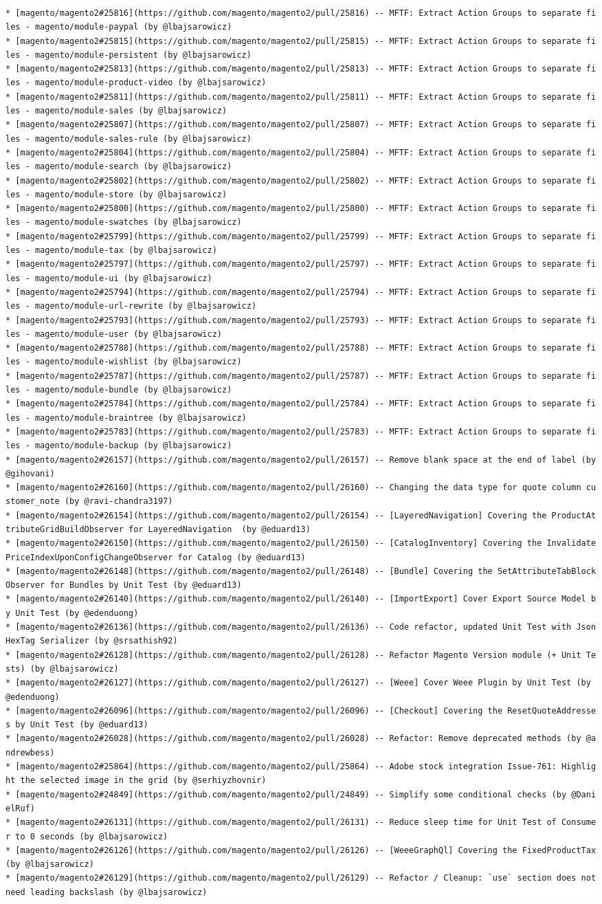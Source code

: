     * [magento/magento2#25816](https://github.com/magento/magento2/pull/25816) -- MFTF: Extract Action Groups to separate files - magento/module-paypal (by @lbajsarowicz)
    * [magento/magento2#25815](https://github.com/magento/magento2/pull/25815) -- MFTF: Extract Action Groups to separate files - magento/module-persistent (by @lbajsarowicz)
    * [magento/magento2#25813](https://github.com/magento/magento2/pull/25813) -- MFTF: Extract Action Groups to separate files - magento/module-product-video (by @lbajsarowicz)
    * [magento/magento2#25811](https://github.com/magento/magento2/pull/25811) -- MFTF: Extract Action Groups to separate files - magento/module-sales (by @lbajsarowicz)
    * [magento/magento2#25807](https://github.com/magento/magento2/pull/25807) -- MFTF: Extract Action Groups to separate files - magento/module-sales-rule (by @lbajsarowicz)
    * [magento/magento2#25804](https://github.com/magento/magento2/pull/25804) -- MFTF: Extract Action Groups to separate files - magento/module-search (by @lbajsarowicz)
    * [magento/magento2#25802](https://github.com/magento/magento2/pull/25802) -- MFTF: Extract Action Groups to separate files - magento/module-store (by @lbajsarowicz)
    * [magento/magento2#25800](https://github.com/magento/magento2/pull/25800) -- MFTF: Extract Action Groups to separate files - magento/module-swatches (by @lbajsarowicz)
    * [magento/magento2#25799](https://github.com/magento/magento2/pull/25799) -- MFTF: Extract Action Groups to separate files - magento/module-tax (by @lbajsarowicz)
    * [magento/magento2#25797](https://github.com/magento/magento2/pull/25797) -- MFTF: Extract Action Groups to separate files - magento/module-ui (by @lbajsarowicz)
    * [magento/magento2#25794](https://github.com/magento/magento2/pull/25794) -- MFTF: Extract Action Groups to separate files - magento/module-url-rewrite (by @lbajsarowicz)
    * [magento/magento2#25793](https://github.com/magento/magento2/pull/25793) -- MFTF: Extract Action Groups to separate files - magento/module-user (by @lbajsarowicz)
    * [magento/magento2#25788](https://github.com/magento/magento2/pull/25788) -- MFTF: Extract Action Groups to separate files - magento/module-wishlist (by @lbajsarowicz)
    * [magento/magento2#25787](https://github.com/magento/magento2/pull/25787) -- MFTF: Extract Action Groups to separate files - magento/module-bundle (by @lbajsarowicz)
    * [magento/magento2#25784](https://github.com/magento/magento2/pull/25784) -- MFTF: Extract Action Groups to separate files - magento/module-braintree (by @lbajsarowicz)
    * [magento/magento2#25783](https://github.com/magento/magento2/pull/25783) -- MFTF: Extract Action Groups to separate files - magento/module-backup (by @lbajsarowicz)
    * [magento/magento2#26157](https://github.com/magento/magento2/pull/26157) -- Remove blank space at the end of label (by @gihovani)
    * [magento/magento2#26160](https://github.com/magento/magento2/pull/26160) -- Changing the data type for quote column customer_note (by @ravi-chandra3197)
    * [magento/magento2#26154](https://github.com/magento/magento2/pull/26154) -- [LayeredNavigation] Covering the ProductAttributeGridBuildObserver for LayeredNavigation  (by @eduard13)
    * [magento/magento2#26150](https://github.com/magento/magento2/pull/26150) -- [CatalogInventory] Covering the InvalidatePriceIndexUponConfigChangeObserver for Catalog (by @eduard13)
    * [magento/magento2#26148](https://github.com/magento/magento2/pull/26148) -- [Bundle] Covering the SetAttributeTabBlockObserver for Bundles by Unit Test (by @eduard13)
    * [magento/magento2#26140](https://github.com/magento/magento2/pull/26140) -- [ImportExport] Cover Export Source Model by Unit Test (by @edenduong)
    * [magento/magento2#26136](https://github.com/magento/magento2/pull/26136) -- Code refactor, updated Unit Test with JsonHexTag Serializer (by @srsathish92)
    * [magento/magento2#26128](https://github.com/magento/magento2/pull/26128) -- Refactor Magento Version module (+ Unit Tests) (by @lbajsarowicz)
    * [magento/magento2#26127](https://github.com/magento/magento2/pull/26127) -- [Weee] Cover Weee Plugin by Unit Test (by @edenduong)
    * [magento/magento2#26096](https://github.com/magento/magento2/pull/26096) -- [Checkout] Covering the ResetQuoteAddresses by Unit Test (by @eduard13)
    * [magento/magento2#26028](https://github.com/magento/magento2/pull/26028) -- Refactor: Remove deprecated methods (by @andrewbess)
    * [magento/magento2#25864](https://github.com/magento/magento2/pull/25864) -- Adobe stock integration Issue-761: Highlight the selected image in the grid (by @serhiyzhovnir)
    * [magento/magento2#24849](https://github.com/magento/magento2/pull/24849) -- Simplify some conditional checks (by @DanielRuf)
    * [magento/magento2#26131](https://github.com/magento/magento2/pull/26131) -- Reduce sleep time for Unit Test of Consumer to 0 seconds (by @lbajsarowicz)
    * [magento/magento2#26126](https://github.com/magento/magento2/pull/26126) -- [WeeeGraphQl] Covering the FixedProductTax (by @lbajsarowicz)
    * [magento/magento2#26129](https://github.com/magento/magento2/pull/26129) -- Refactor / Cleanup: `use` section does not need leading backslash (by @lbajsarowicz)